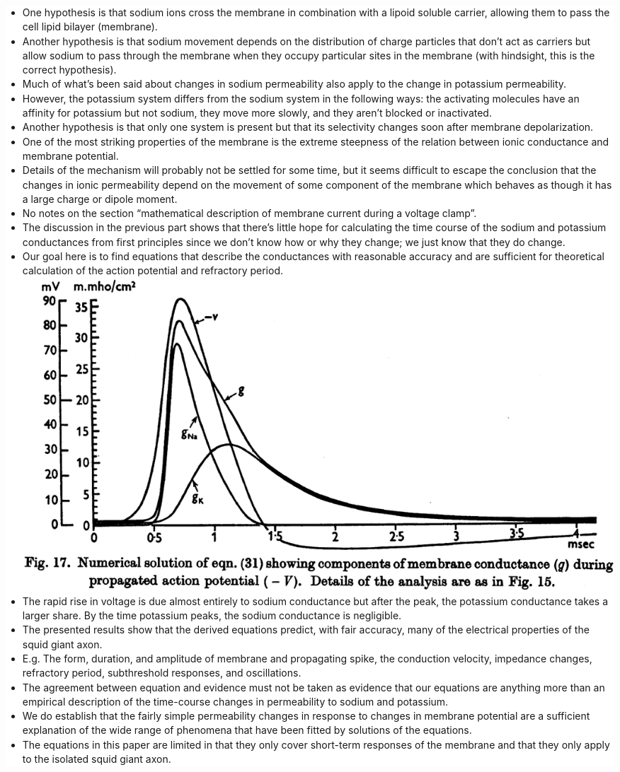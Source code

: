 - One hypothesis is that sodium ions cross the membrane in combination with a lipoid soluble carrier, allowing them to pass the cell lipid bilayer (membrane).
- Another hypothesis is that sodium movement depends on the distribution of charge particles that don’t act as carriers but allow sodium to pass through the membrane when they occupy particular sites in the membrane (with hindsight, this is the correct hypothesis).
- Much of what’s been said about changes in sodium permeability also apply to the change in potassium permeability.
- However, the potassium system differs from the sodium system in the following ways: the activating molecules have an affinity for potassium but not sodium, they move more slowly, and they aren’t blocked or inactivated.
- Another hypothesis is that only one system is present but that its selectivity changes soon after membrane depolarization.
- One of the most striking properties of the membrane is the extreme steepness of the relation between ionic conductance and membrane potential.
- Details of the mechanism will probably not be settled for some time, but it seems difficult to escape the conclusion that the changes in ionic permeability depend on the movement of some component of the membrane which behaves as though it has a large charge or dipole moment.
- No notes on the section “mathematical description of membrane current during a voltage clamp”.
- The discussion in the previous part shows that there’s little hope for calculating the time course of the sodium and potassium conductances from first principles since we don’t know how or why they change; we just know that they do change.
- Our goal here is to find equations that describe the conductances with reasonable accuracy and are sufficient for theoretical calculation of the action potential and refractory period.
![Figure 17](figure17-3.png)
- The rapid rise in voltage is due almost entirely to sodium conductance but after the peak, the potassium conductance takes a larger share. By the time potassium peaks, the sodium conductance is negligible.
- The presented results show that the derived equations predict, with fair accuracy, many of the electrical properties of the squid giant axon.
- E.g. The form, duration, and amplitude of membrane and propagating spike, the conduction velocity, impedance changes, refractory period, subthreshold responses, and oscillations.
- The agreement between equation and evidence must not be taken as evidence that our equations are anything more than an empirical description of the time-course changes in permeability to sodium and potassium.
- We do establish that the fairly simple permeability changes in response to changes in membrane potential are a sufficient explanation of the wide range of phenomena that have been fitted by solutions of the equations.
- The equations in this paper are limited in that they only cover short-term responses of the membrane and that they only apply to the isolated squid giant axon.